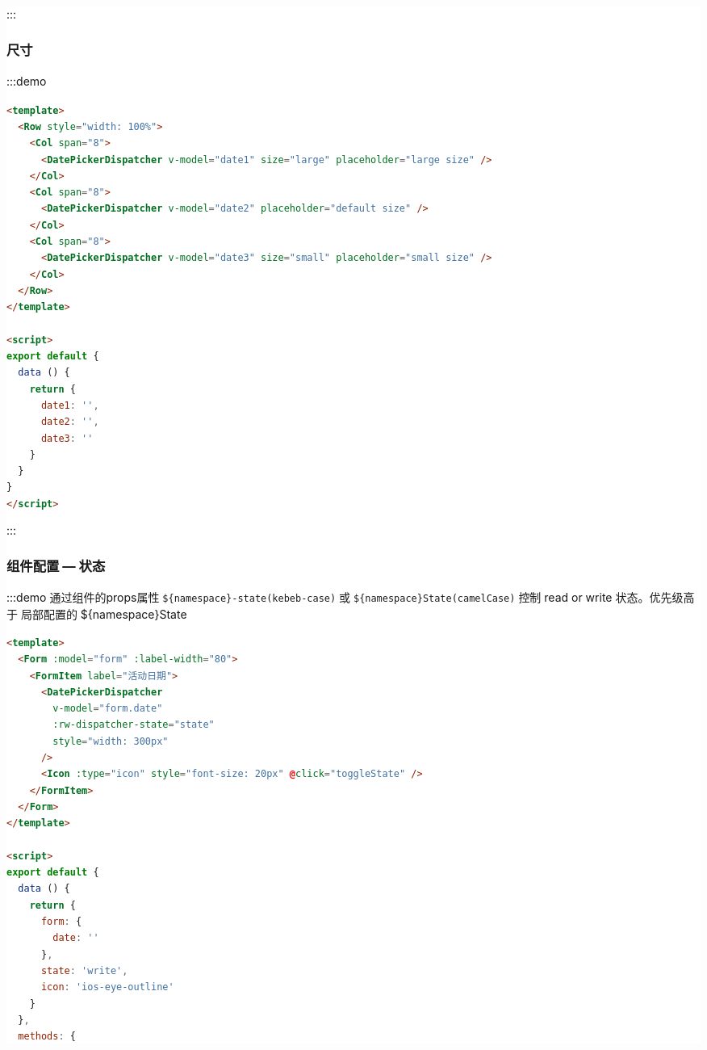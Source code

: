 ```html
```
:::

### 尺寸
:::demo
```html
<template>
  <Row style="width: 100%">
    <Col span="8">
      <DatePickerDispatcher v-model="date1" size="large" placeholder="large size" />
    </Col>
    <Col span="8">
      <DatePickerDispatcher v-model="date2" placeholder="default size" />
    </Col>
    <Col span="8">
      <DatePickerDispatcher v-model="date3" size="small" placeholder="small size" />
    </Col>
  </Row>
</template>

<script>
export default {
  data () {
    return {
      date1: '',
      date2: '',
      date3: ''
    }
  }
}
</script>
```
:::

### 组件配置 — 状态
:::demo 通过组件的props属性 `${namespace}-state(kebeb-case)` 或 `${namespace}State(camelCase)` 控制 read or write 状态。优先级高于 局部配置的 ${namespace}State
```html
<template>
  <Form :model="form" :label-width="80">
    <FormItem label="活动日期">
      <DatePickerDispatcher
        v-model="form.date"
        :rw-dispatcher-state="state"
        style="width: 300px"
      />
      <Icon :type="icon" style="font-size: 20px" @click="toggleState" />
    </FormItem>
  </Form>
</template>

<script>
export default {
  data () {
    return {
      form: {
        date: ''
      },
      state: 'write',
      icon: 'ios-eye-outline'
    }
  },
  methods: {
```